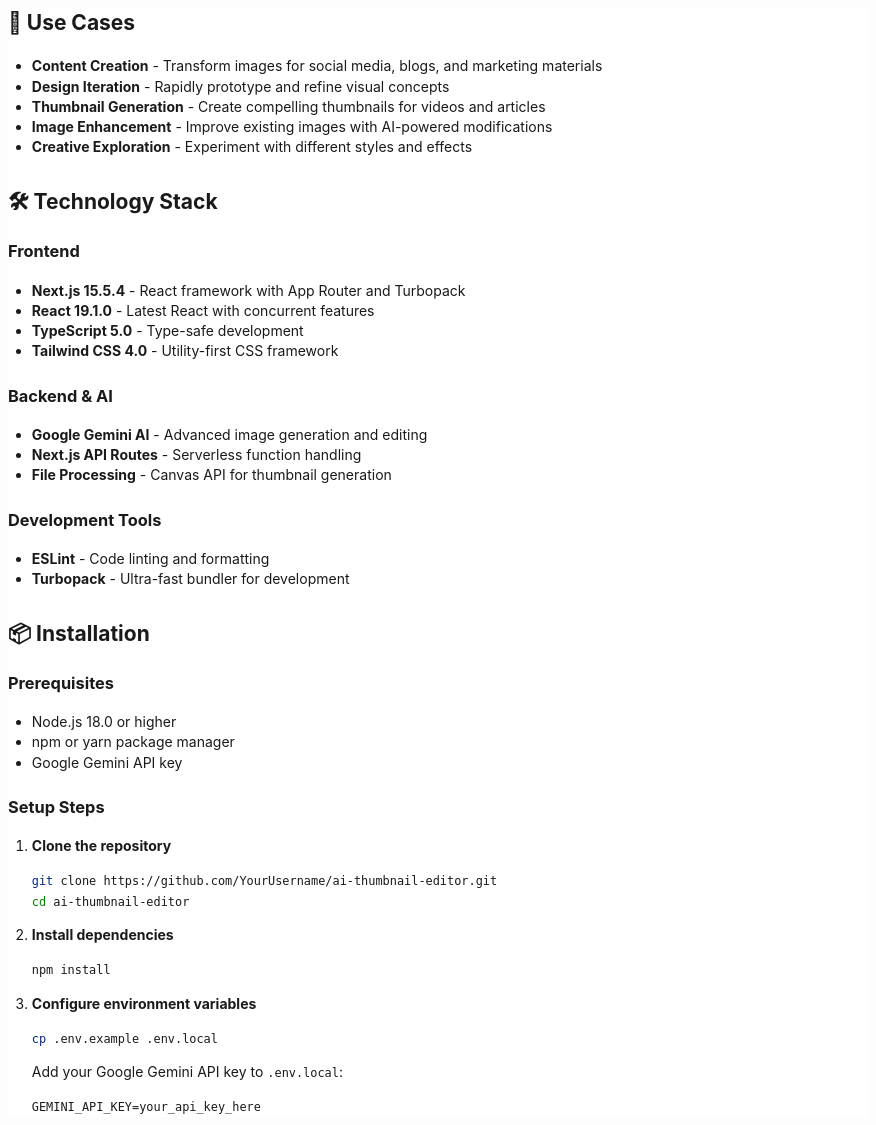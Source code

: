 ## 🎯 Use Cases

- **Content Creation** - Transform images for social media, blogs, and marketing materials
- **Design Iteration** - Rapidly prototype and refine visual concepts
- **Thumbnail Generation** - Create compelling thumbnails for videos and articles
- **Image Enhancement** - Improve existing images with AI-powered modifications
- **Creative Exploration** - Experiment with different styles and effects

## 🛠️ Technology Stack

### Frontend
- **Next.js 15.5.4** - React framework with App Router and Turbopack
- **React 19.1.0** - Latest React with concurrent features
- **TypeScript 5.0** - Type-safe development
- **Tailwind CSS 4.0** - Utility-first CSS framework

### Backend & AI
- **Google Gemini AI** - Advanced image generation and editing
- **Next.js API Routes** - Serverless function handling
- **File Processing** - Canvas API for thumbnail generation

### Development Tools
- **ESLint** - Code linting and formatting
- **Turbopack** - Ultra-fast bundler for development

## 📦 Installation

### Prerequisites
- Node.js 18.0 or higher
- npm or yarn package manager
- Google Gemini API key

### Setup Steps

1. **Clone the repository**
   ```bash
   git clone https://github.com/YourUsername/ai-thumbnail-editor.git
   cd ai-thumbnail-editor
   ```

2. **Install dependencies**
   ```bash
   npm install
   ```

3. **Configure environment variables**
   ```bash
   cp .env.example .env.local
   ```

   Add your Google Gemini API key to `.env.local`:
   ```env
   GEMINI_API_KEY=your_api_key_here
   ```
